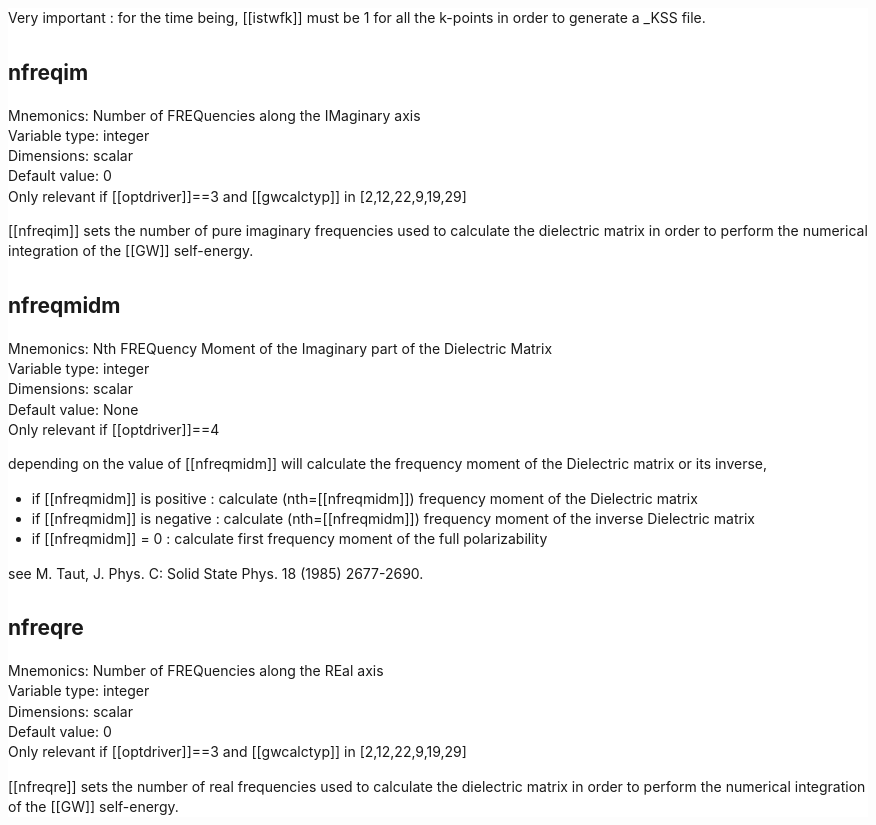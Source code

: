 Very important : for the time being, [[istwfk]] must be 1 for all the k-points
in order to generate a _KSS file.




## **nfreqim** 


 Mnemonics: Number of FREQuencies along the IMaginary axis  
Variable type: integer  
Dimensions: scalar  
Default value: 0  
Only relevant if [[optdriver]]==3 and [[gwcalctyp]] in [2,12,22,9,19,29]  



[[nfreqim]] sets the number of pure imaginary frequencies used to calculate
the dielectric matrix in order to perform the numerical integration of the
[[GW]] self-energy.




## **nfreqmidm** 


 Mnemonics: Nth FREQuency Moment of the Imaginary part of the Dielectric Matrix  
Variable type: integer  
Dimensions: scalar  
Default value: None  
Only relevant if [[optdriver]]==4  



depending on the value of [[nfreqmidm]] will calculate the frequency moment of
the Dielectric matrix or its inverse,

  * if [[nfreqmidm]] is positive : calculate (nth=[[nfreqmidm]]) frequency moment of the Dielectric matrix
  * if [[nfreqmidm]] is negative : calculate (nth=[[nfreqmidm]]) frequency moment of the inverse Dielectric matrix
  * if [[nfreqmidm]] = 0 : calculate first frequency moment of the full polarizability

see M. Taut, J. Phys. C: Solid State Phys. 18 (1985) 2677-2690.




## **nfreqre** 


 Mnemonics: Number of FREQuencies along the REal axis  
Variable type: integer  
Dimensions: scalar  
Default value: 0  
Only relevant if [[optdriver]]==3 and [[gwcalctyp]] in [2,12,22,9,19,29]  



[[nfreqre]] sets the number of real frequencies used to calculate the
dielectric matrix in order to perform the numerical integration of the [[GW]]
self-energy.
